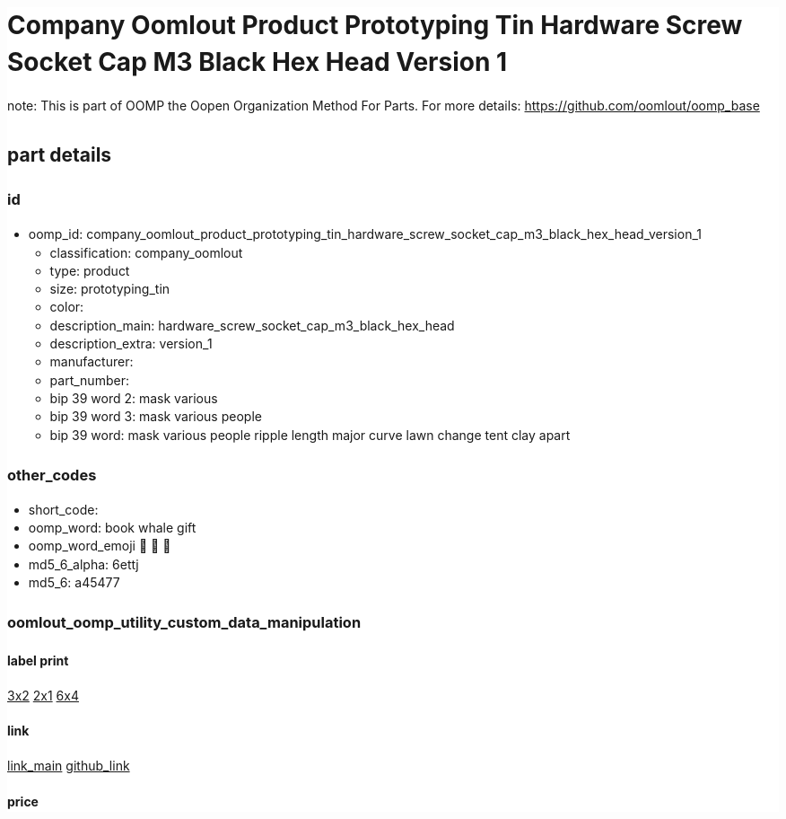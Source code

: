 # Company Oomlout Product Prototyping Tin Hardware Screw Socket Cap M3 Black Hex Head Version 1  

note: This is part of OOMP the Oopen Organization Method For Parts. For more details: https://github.com/oomlout/oomp_base

##  part details





### id
* oomp_id: company_oomlout_product_prototyping_tin_hardware_screw_socket_cap_m3_black_hex_head_version_1
  * classification: company_oomlout
  * type: product
  * size: prototyping_tin
  * color: 
  * description_main: hardware_screw_socket_cap_m3_black_hex_head
  * description_extra: version_1
  * manufacturer: 
  * part_number: 
  * bip 39 word 2: mask various
  * bip 39 word 3: mask various people
  * bip 39 word: mask various people ripple length major curve lawn change tent clay apart

### other_codes
* short_code: 
* oomp_word: book whale gift
* oomp_word_emoji :book: :whale: :gift:
* md5_6_alpha: 6ettj
* md5_6: a45477






### oomlout_oomp_utility_custom_data_manipulation
#### label print
[3x2](http://192.168.1.245:1112/?label=oomp%206ettj)
[2x1](http://192.168.1.242:1112/?label=oomp%206ettj)
[6x4](http://192.168.1.55:1112/?label=oomp%206ettj)    

#### link

[link_main](https://github.com/oomlout/oomlout_oomp_current_version_messy/tree/main/parts/company_oomlout_product_prototyping_tin_hardware_screw_socket_cap_m3_black_hex_head_version_1) [github_link](https://github.com/oomlout/oomlout_oomp_part_src/tree/main/parts/company_oomlout_product_prototyping_tin_hardware_screw_socket_cap_m3_black_hex_head_version_1)                             

#### price
